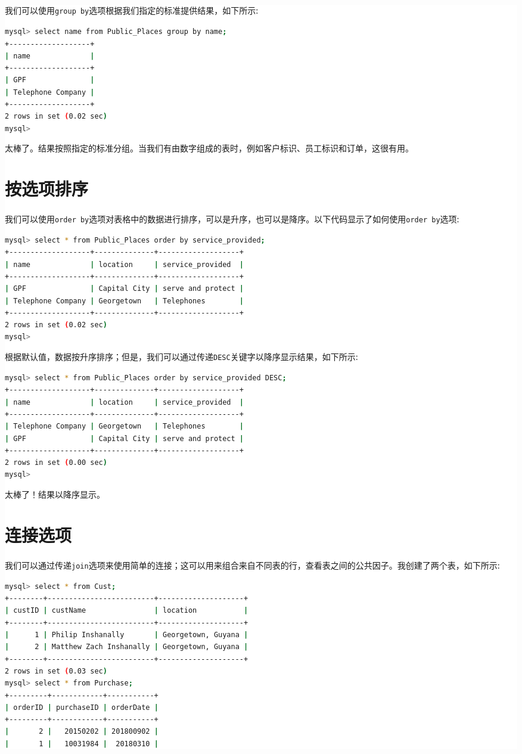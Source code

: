 我们可以使用`group by`选项根据我们指定的标准提供结果，如下所示:

```sh
mysql> select name from Public_Places group by name;
+-------------------+
| name              |
+-------------------+
| GPF               |
| Telephone Company |
+-------------------+
2 rows in set (0.02 sec)
mysql>
```

太棒了。结果按照指定的标准分组。当我们有由数字组成的表时，例如客户标识、员工标识和订单，这很有用。

# 按选项排序

我们可以使用`order by`选项对表格中的数据进行排序，可以是升序，也可以是降序。以下代码显示了如何使用`order by`选项:

```sh
mysql> select * from Public_Places order by service_provided;
+-------------------+--------------+-------------------+
| name              | location     | service_provided  |
+-------------------+--------------+-------------------+
| GPF               | Capital City | serve and protect |
| Telephone Company | Georgetown   | Telephones        |
+-------------------+--------------+-------------------+
2 rows in set (0.02 sec)
mysql>
```

根据默认值，数据按升序排序；但是，我们可以通过传递`DESC`关键字以降序显示结果，如下所示:

```sh
mysql> select * from Public_Places order by service_provided DESC;
+-------------------+--------------+-------------------+
| name              | location     | service_provided  |
+-------------------+--------------+-------------------+
| Telephone Company | Georgetown   | Telephones        |
| GPF               | Capital City | serve and protect |
+-------------------+--------------+-------------------+
2 rows in set (0.00 sec)
mysql>
```

太棒了！结果以降序显示。

# 连接选项

我们可以通过传递`join`选项来使用简单的连接；这可以用来组合来自不同表的行，查看表之间的公共因子。我创建了两个表，如下所示:

```sh
mysql> select * from Cust;
+--------+-------------------------+--------------------+
| custID | custName                | location           |
+--------+-------------------------+--------------------+
|      1 | Philip Inshanally       | Georgetown, Guyana |
|      2 | Matthew Zach Inshanally | Georgetown, Guyana |
+--------+-------------------------+--------------------+
2 rows in set (0.03 sec)
mysql> select * from Purchase;
+---------+------------+-----------+
| orderID | purchaseID | orderDate |
+---------+------------+-----------+
|       2 |   20150202 | 201800902 |
|       1 |   10031984 |  20180310 |
```